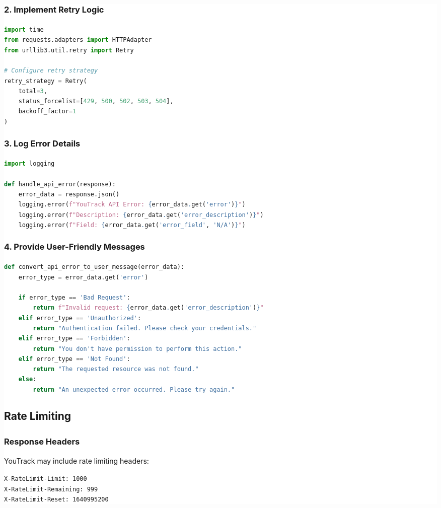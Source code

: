 ### 2. Implement Retry Logic
```python
import time
from requests.adapters import HTTPAdapter
from urllib3.util.retry import Retry

# Configure retry strategy
retry_strategy = Retry(
    total=3,
    status_forcelist=[429, 500, 502, 503, 504],
    backoff_factor=1
)
```

### 3. Log Error Details
```python
import logging

def handle_api_error(response):
    error_data = response.json()
    logging.error(f"YouTrack API Error: {error_data.get('error')}")
    logging.error(f"Description: {error_data.get('error_description')}")
    logging.error(f"Field: {error_data.get('error_field', 'N/A')}")
```

### 4. Provide User-Friendly Messages
```python
def convert_api_error_to_user_message(error_data):
    error_type = error_data.get('error')
    
    if error_type == 'Bad Request':
        return f"Invalid request: {error_data.get('error_description')}"
    elif error_type == 'Unauthorized':
        return "Authentication failed. Please check your credentials."
    elif error_type == 'Forbidden':
        return "You don't have permission to perform this action."
    elif error_type == 'Not Found':
        return "The requested resource was not found."
    else:
        return "An unexpected error occurred. Please try again."
```

## Rate Limiting

### Response Headers
YouTrack may include rate limiting headers:
```
X-RateLimit-Limit: 1000
X-RateLimit-Remaining: 999
X-RateLimit-Reset: 1640995200
```
